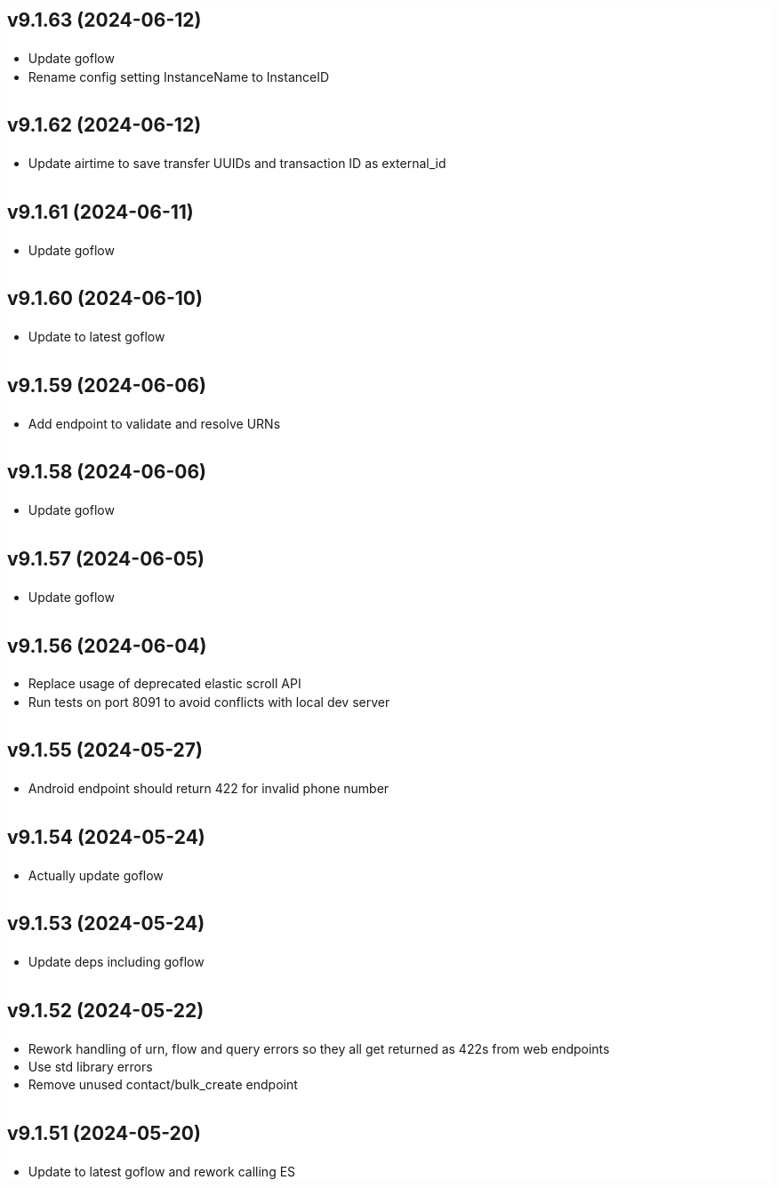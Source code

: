 v9.1.63 (2024-06-12)
-------------------------
 * Update goflow
 * Rename config setting InstanceName to InstanceID

v9.1.62 (2024-06-12)
-------------------------
 * Update airtime to save transfer UUIDs and transaction ID as external_id

v9.1.61 (2024-06-11)
-------------------------
 * Update goflow

v9.1.60 (2024-06-10)
-------------------------
 * Update to latest goflow

v9.1.59 (2024-06-06)
-------------------------
 * Add endpoint to validate and resolve URNs

v9.1.58 (2024-06-06)
-------------------------
 * Update goflow

v9.1.57 (2024-06-05)
-------------------------
 * Update goflow

v9.1.56 (2024-06-04)
-------------------------
 * Replace usage of deprecated elastic scroll API
 * Run tests on port 8091 to avoid conflicts with local dev server

v9.1.55 (2024-05-27)
-------------------------
 * Android endpoint should return 422 for invalid phone number

v9.1.54 (2024-05-24)
-------------------------
 * Actually update goflow

v9.1.53 (2024-05-24)
-------------------------
 * Update deps including goflow

v9.1.52 (2024-05-22)
-------------------------
 * Rework handling of urn, flow and query errors so they all get returned as 422s from web endpoints
 * Use std library errors
 * Remove unused contact/bulk_create endpoint

v9.1.51 (2024-05-20)
-------------------------
 * Update to latest goflow and rework calling ES
